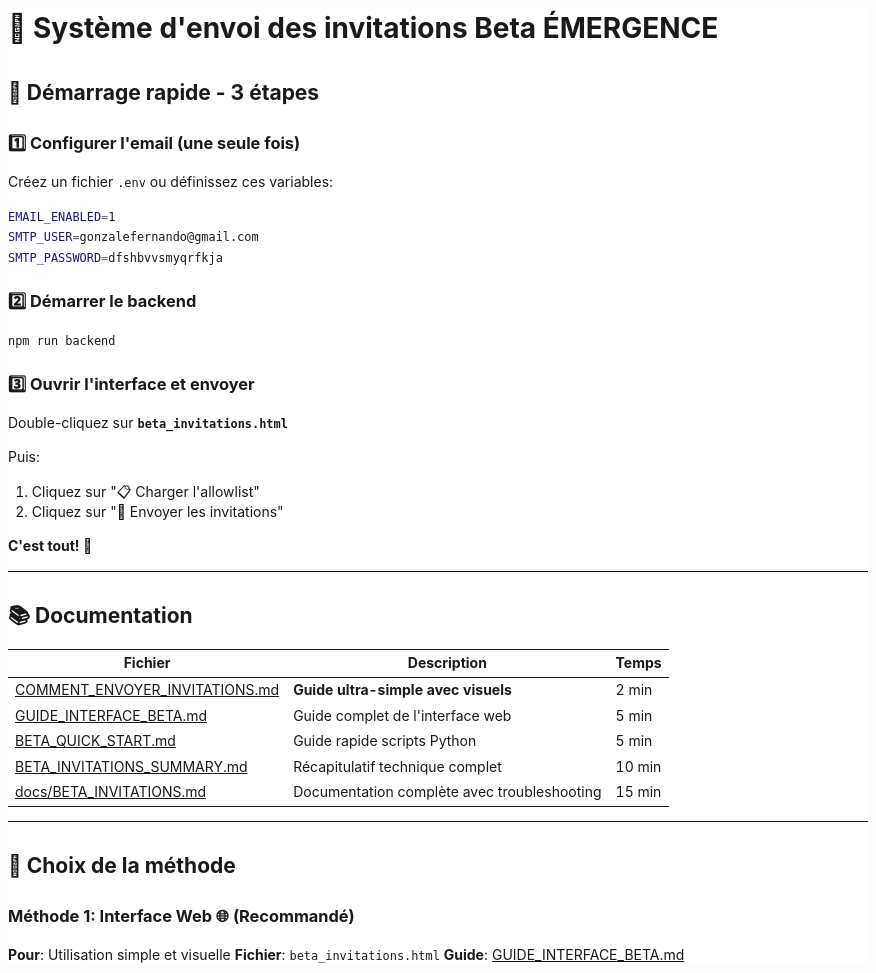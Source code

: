 # 📧 Système d'envoi des invitations Beta ÉMERGENCE

## 🚀 Démarrage rapide - 3 étapes

### 1️⃣ Configurer l'email (une seule fois)

Créez un fichier `.env` ou définissez ces variables:

```bash
EMAIL_ENABLED=1
SMTP_USER=gonzalefernando@gmail.com
SMTP_PASSWORD=dfshbvvsmyqrfkja
```

### 2️⃣ Démarrer le backend

```bash
npm run backend
```

### 3️⃣ Ouvrir l'interface et envoyer

Double-cliquez sur **`beta_invitations.html`**

Puis:
1. Cliquez sur "📋 Charger l'allowlist"
2. Cliquez sur "🚀 Envoyer les invitations"

**C'est tout! 🎉**

---

## 📚 Documentation

| Fichier | Description | Temps |
|---------|-------------|-------|
| [COMMENT_ENVOYER_INVITATIONS.md](COMMENT_ENVOYER_INVITATIONS.md) | **Guide ultra-simple avec visuels** | 2 min |
| [GUIDE_INTERFACE_BETA.md](GUIDE_INTERFACE_BETA.md) | Guide complet de l'interface web | 5 min |
| [BETA_QUICK_START.md](BETA_QUICK_START.md) | Guide rapide scripts Python | 5 min |
| [BETA_INVITATIONS_SUMMARY.md](BETA_INVITATIONS_SUMMARY.md) | Récapitulatif technique complet | 10 min |
| [docs/BETA_INVITATIONS.md](docs/BETA_INVITATIONS.md) | Documentation complète avec troubleshooting | 15 min |

---

## 🎯 Choix de la méthode

### Méthode 1: Interface Web 🌐 (Recommandé)
**Pour**: Utilisation simple et visuelle
**Fichier**: `beta_invitations.html`
**Guide**: [GUIDE_INTERFACE_BETA.md](GUIDE_INTERFACE_BETA.md)
